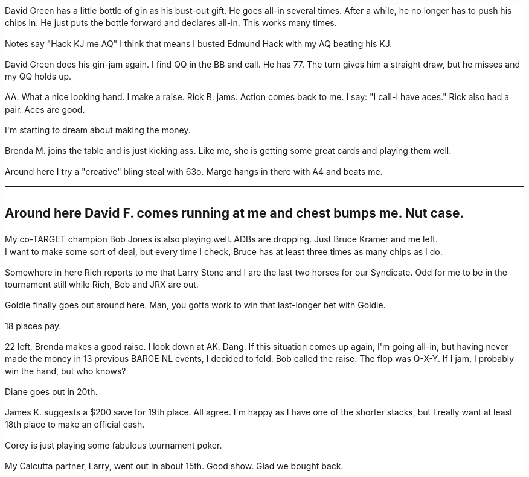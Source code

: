 David Green has a little bottle of gin as his bust-out gift.
He goes all-in several times.  After a while, he no longer has
to push his chips in.  He just puts the bottle forward and
declares all-in.  This works many times.

Notes say "Hack KJ me AQ"  I think that means I busted Edmund Hack
with my AQ beating his KJ.

David Green does his gin-jam again.  I find QQ in the BB and call.
He has 77.  The turn gives him a straight draw, but he misses
and my QQ holds up.

AA.  What a nice looking hand.  I make a raise.  Rick B. jams.
Action comes back to me.  I say: "I call-I have aces."
Rick also had a pair.  Aces are good.

I'm starting to dream about making the money.

Brenda M. joins the table and is just kicking ass. 
Like me, she is getting some great cards and playing them well.

Around here I try a "creative" bling steal with 63o.
Marge hangs in there with A4 and beats me.

---
Around here David F. comes running at me and chest bumps me.
Nut case.
---

My co-TARGET champion Bob Jones is also playing well.
ADBs are dropping.  Just Bruce Kramer and me left.  
I want to make some sort of deal, but every time I check,
Bruce has at least three times as many chips as I do.

Somewhere in here Rich reports to me that Larry Stone and I
are the last two horses for our Syndicate.  Odd for me to be 
in the tournament still while Rich, Bob and JRX are out.

Goldie finally goes out around here.  Man, you gotta work
to win that last-longer bet with Goldie.

18 places pay.

22 left.  Brenda makes a good raise.  I look down at AK.
Dang.  If this situation comes up again, I'm going all-in,
but having never made the money in 13 previous BARGE NL events,
I decided to fold.  Bob called the raise.  The flop was Q-X-Y.
If I jam, I probably win the hand, but who knows?

Diane goes out in 20th.  

James K. suggests a $200 save for 19th place.  All agree.
I'm happy as I have one of the shorter stacks, but I really
want at least 18th place to make an official cash.

Corey is just playing some fabulous tournament poker.

My Calcutta partner, Larry, went out in about 15th.
Good show.  Glad we bought back.
